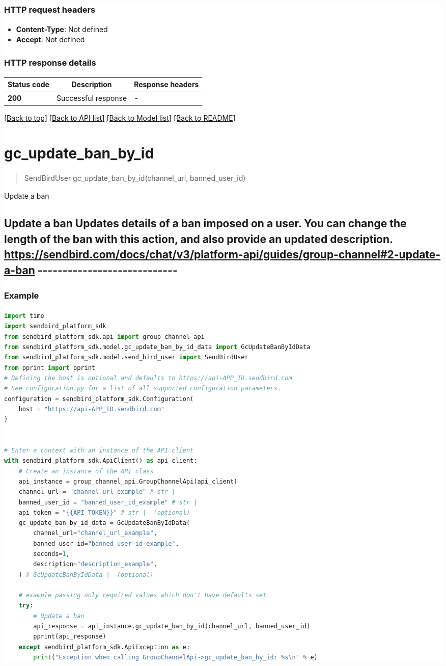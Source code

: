 ### HTTP request headers

 - **Content-Type**: Not defined
 - **Accept**: Not defined


### HTTP response details

| Status code | Description | Response headers |
|-------------|-------------|------------------|
**200** | Successful response |  -  |

[[Back to top]](#) [[Back to API list]](../README.md#documentation-for-api-endpoints) [[Back to Model list]](../README.md#documentation-for-models) [[Back to README]](../README.md)

# **gc_update_ban_by_id**
> SendBirdUser gc_update_ban_by_id(channel_url, banned_user_id)

Update a ban

## Update a ban  Updates details of a ban imposed on a user. You can change the length of the ban with this action, and also provide an updated description.  https://sendbird.com/docs/chat/v3/platform-api/guides/group-channel#2-update-a-ban ----------------------------

### Example


```python
import time
import sendbird_platform_sdk
from sendbird_platform_sdk.api import group_channel_api
from sendbird_platform_sdk.model.gc_update_ban_by_id_data import GcUpdateBanByIdData
from sendbird_platform_sdk.model.send_bird_user import SendBirdUser
from pprint import pprint
# Defining the host is optional and defaults to https://api-APP_ID.sendbird.com
# See configuration.py for a list of all supported configuration parameters.
configuration = sendbird_platform_sdk.Configuration(
    host = "https://api-APP_ID.sendbird.com"
)


# Enter a context with an instance of the API client
with sendbird_platform_sdk.ApiClient() as api_client:
    # Create an instance of the API class
    api_instance = group_channel_api.GroupChannelApi(api_client)
    channel_url = "channel_url_example" # str | 
    banned_user_id = "banned_user_id_example" # str | 
    api_token = "{{API_TOKEN}}" # str |  (optional)
    gc_update_ban_by_id_data = GcUpdateBanByIdData(
        channel_url="channel_url_example",
        banned_user_id="banned_user_id_example",
        seconds=1,
        description="description_example",
    ) # GcUpdateBanByIdData |  (optional)

    # example passing only required values which don't have defaults set
    try:
        # Update a ban
        api_response = api_instance.gc_update_ban_by_id(channel_url, banned_user_id)
        pprint(api_response)
    except sendbird_platform_sdk.ApiException as e:
        print("Exception when calling GroupChannelApi->gc_update_ban_by_id: %s\n" % e)
```